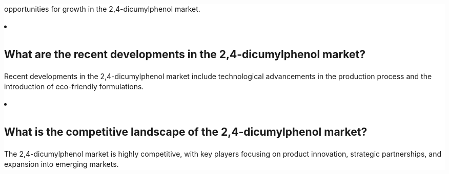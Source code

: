 opportunities for growth in the 2,4-dicumylphenol market.</p> </li> <li> <h2>What are the recent developments in the 2,4-dicumylphenol market?</h2> <p>Recent developments in the 2,4-dicumylphenol market include technological advancements in the production process and the introduction of eco-friendly formulations.</p> </li> <li> <h2>What is the competitive landscape of the 2,4-dicumylphenol market?</h2> <p>The 2,4-dicumylphenol market is highly competitive, with key players focusing on product innovation, strategic partnerships, and expansion into emerging markets.</p> </li></ol></body></html></strong></p>
